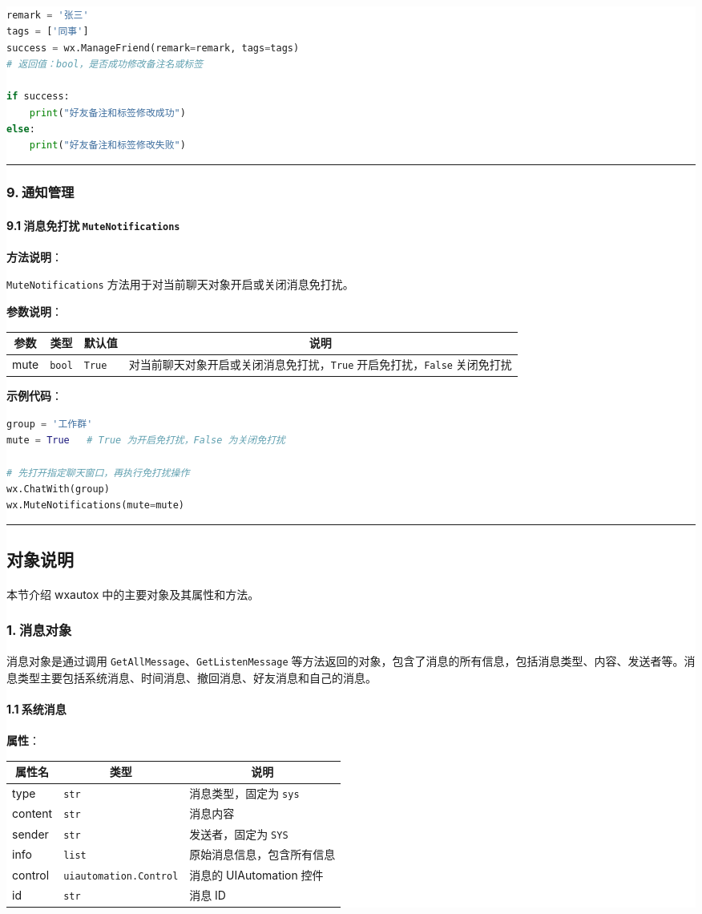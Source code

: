 ```python
remark = '张三'
tags = ['同事']
success = wx.ManageFriend(remark=remark, tags=tags)
# 返回值：bool，是否成功修改备注名或标签

if success:
    print("好友备注和标签修改成功")
else:
    print("好友备注和标签修改失败")
```

---

### 9. 通知管理

#### 9.1 消息免打扰 `MuteNotifications`

**方法说明**：

`MuteNotifications` 方法用于对当前聊天对象开启或关闭消息免打扰。

**参数说明**：

| 参数 | 类型   | 默认值 | 说明                                     |
| ---- | ------ | ------ | ---------------------------------------- |
| mute | `bool` | `True` | 对当前聊天对象开启或关闭消息免打扰，`True` 开启免打扰，`False` 关闭免打扰 |

**示例代码**：

```python
group = '工作群'
mute = True   # True 为开启免打扰，False 为关闭免打扰

# 先打开指定聊天窗口，再执行免打扰操作
wx.ChatWith(group)
wx.MuteNotifications(mute=mute)
```

---

## 对象说明

本节介绍 wxautox 中的主要对象及其属性和方法。

### 1. 消息对象

消息对象是通过调用 `GetAllMessage`、`GetListenMessage` 等方法返回的对象，包含了消息的所有信息，包括消息类型、内容、发送者等。消息类型主要包括系统消息、时间消息、撤回消息、好友消息和自己的消息。

#### 1.1 系统消息

**属性**：

| 属性名 | 类型                     | 说明                           |
| ------ | ------------------------ | ------------------------------ |
| type   | `str`                    | 消息类型，固定为 `sys`         |
| content| `str`                    | 消息内容                         |
| sender | `str`                    | 发送者，固定为 `SYS`             |
| info   | `list`                   | 原始消息信息，包含所有信息       |
| control| `uiautomation.Control`   | 消息的 UIAutomation 控件        |
| id     | `str`                    | 消息 ID                         |
